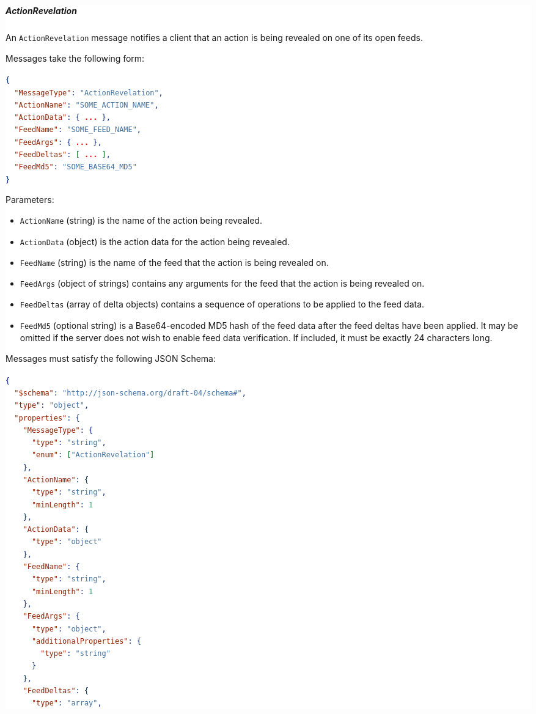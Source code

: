 ##### ActionRevelation

An `ActionRevelation` message notifies a client that an action is being revealed
on one of its open feeds.

Messages take the following form:

```json
{
  "MessageType": "ActionRevelation",
  "ActionName": "SOME_ACTION_NAME",
  "ActionData": { ... },
  "FeedName": "SOME_FEED_NAME",
  "FeedArgs": { ... },
  "FeedDeltas": [ ... ],
  "FeedMd5": "SOME_BASE64_MD5"
}
```

Parameters:

- `ActionName` (string) is the name of the action being revealed.

- `ActionData` (object) is the action data for the action being revealed.

- `FeedName` (string) is the name of the feed that the action is being revealed
  on.

- `FeedArgs` (object of strings) contains any arguments for the feed that the
  action is being revealed on.

- `FeedDeltas` (array of delta objects) contains a sequence of operations to be
  applied to the feed data.

- `FeedMd5` (optional string) is a Base64-encoded MD5 hash of the feed data
  after the feed deltas have been applied. It may be omitted if the server does
  not wish to enable feed data verification. If included, it must be exactly 24
  characters long.

Messages must satisfy the following JSON Schema:

```json
{
  "$schema": "http://json-schema.org/draft-04/schema#",
  "type": "object",
  "properties": {
    "MessageType": {
      "type": "string",
      "enum": ["ActionRevelation"]
    },
    "ActionName": {
      "type": "string",
      "minLength": 1
    },
    "ActionData": {
      "type": "object"
    },
    "FeedName": {
      "type": "string",
      "minLength": 1
    },
    "FeedArgs": {
      "type": "object",
      "additionalProperties": {
        "type": "string"
      }
    },
    "FeedDeltas": {
      "type": "array",
```